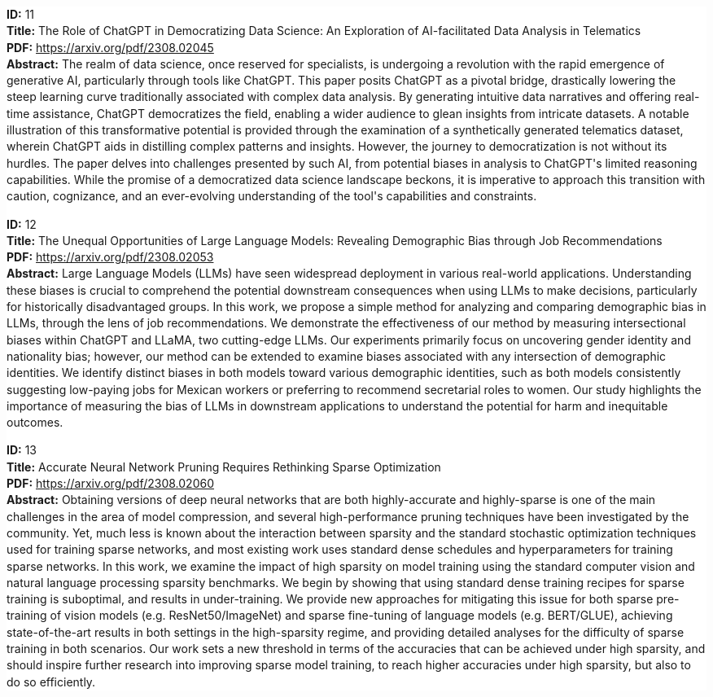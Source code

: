 **ID:** 11  
**Title:** The Role of ChatGPT in Democratizing Data Science: An Exploration of  AI-facilitated Data Analysis in Telematics  
**PDF:** https://arxiv.org/pdf/2308.02045  
**Abstract:** The realm of data science, once reserved for specialists, is undergoing a revolution with the rapid emergence of generative AI, particularly through tools like ChatGPT. This paper posits ChatGPT as a pivotal bridge, drastically lowering the steep learning curve traditionally associated with complex data analysis. By generating intuitive data narratives and offering real-time assistance, ChatGPT democratizes the field, enabling a wider audience to glean insights from intricate datasets. A notable illustration of this transformative potential is provided through the examination of a synthetically generated telematics dataset, wherein ChatGPT aids in distilling complex patterns and insights. However, the journey to democratization is not without its hurdles. The paper delves into challenges presented by such AI, from potential biases in analysis to ChatGPT's limited reasoning capabilities. While the promise of a democratized data science landscape beckons, it is imperative to approach this transition with caution, cognizance, and an ever-evolving understanding of the tool's capabilities and constraints. 

**ID:** 12  
**Title:** The Unequal Opportunities of Large Language Models: Revealing  Demographic Bias through Job Recommendations  
**PDF:** https://arxiv.org/pdf/2308.02053  
**Abstract:** Large Language Models (LLMs) have seen widespread deployment in various real-world applications. Understanding these biases is crucial to comprehend the potential downstream consequences when using LLMs to make decisions, particularly for historically disadvantaged groups. In this work, we propose a simple method for analyzing and comparing demographic bias in LLMs, through the lens of job recommendations. We demonstrate the effectiveness of our method by measuring intersectional biases within ChatGPT and LLaMA, two cutting-edge LLMs. Our experiments primarily focus on uncovering gender identity and nationality bias; however, our method can be extended to examine biases associated with any intersection of demographic identities. We identify distinct biases in both models toward various demographic identities, such as both models consistently suggesting low-paying jobs for Mexican workers or preferring to recommend secretarial roles to women. Our study highlights the importance of measuring the bias of LLMs in downstream applications to understand the potential for harm and inequitable outcomes. 

**ID:** 13  
**Title:** Accurate Neural Network Pruning Requires Rethinking Sparse Optimization  
**PDF:** https://arxiv.org/pdf/2308.02060  
**Abstract:** Obtaining versions of deep neural networks that are both highly-accurate and highly-sparse is one of the main challenges in the area of model compression, and several high-performance pruning techniques have been investigated by the community. Yet, much less is known about the interaction between sparsity and the standard stochastic optimization techniques used for training sparse networks, and most existing work uses standard dense schedules and hyperparameters for training sparse networks. In this work, we examine the impact of high sparsity on model training using the standard computer vision and natural language processing sparsity benchmarks. We begin by showing that using standard dense training recipes for sparse training is suboptimal, and results in under-training. We provide new approaches for mitigating this issue for both sparse pre-training of vision models (e.g. ResNet50/ImageNet) and sparse fine-tuning of language models (e.g. BERT/GLUE), achieving state-of-the-art results in both settings in the high-sparsity regime, and providing detailed analyses for the difficulty of sparse training in both scenarios. Our work sets a new threshold in terms of the accuracies that can be achieved under high sparsity, and should inspire further research into improving sparse model training, to reach higher accuracies under high sparsity, but also to do so efficiently. 
